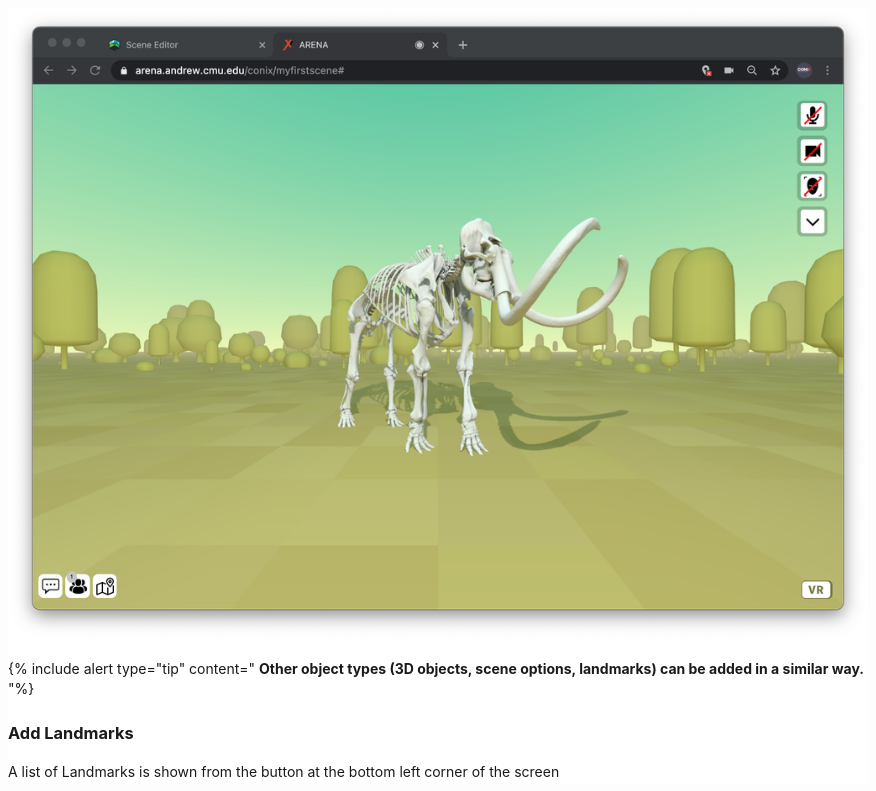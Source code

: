 ![](/assets/img/overview/build/mammuthus-primigenius-scene.png)

{% include alert type="tip" content="
**Other object types (3D objects, scene options, landmarks) can be added in a similar way.**
"%}

### Add Landmarks

A list of Landmarks is shown from the button at the bottom left corner of the screen